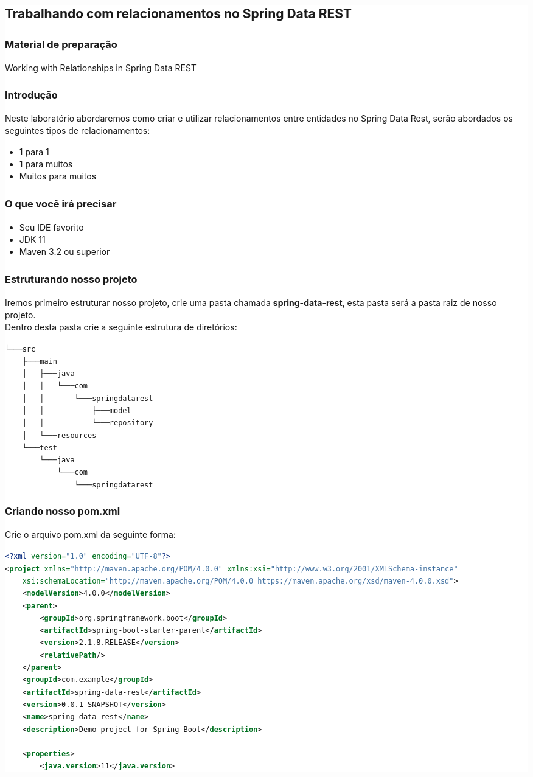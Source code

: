 ## Trabalhando com relacionamentos no Spring Data REST

### Material de preparação
[Working with Relationships in Spring Data REST](https://www.baeldung.com/spring-data-rest-relationships)

### Introdução
Neste laboratório abordaremos como criar e utilizar relacionamentos entre entidades no Spring Data Rest, serão abordados os seguintes 
tipos de relacionamentos:
 * 1 para 1
 * 1 para muitos
 * Muitos para muitos

### O que você irá precisar
 * Seu IDE favorito
 * JDK 11
 * Maven 3.2 ou superior

### Estruturando nosso projeto
Iremos primeiro estruturar nosso projeto, crie uma pasta chamada **spring-data-rest**, esta pasta será a pasta raiz de nosso projeto.<br/>
Dentro desta pasta crie a seguinte estrutura de diretórios:<br/>

```java
└───src
    ├───main
    │   ├───java
    │   │   └───com
    │   │       └───springdatarest
    │   │           ├───model
    │   │           └───repository
    │   └───resources
    └───test
        └───java
            └───com
                └───springdatarest
```

### Criando nosso pom.xml
Crie o arquivo pom.xml da seguinte forma:
```xml
<?xml version="1.0" encoding="UTF-8"?>
<project xmlns="http://maven.apache.org/POM/4.0.0" xmlns:xsi="http://www.w3.org/2001/XMLSchema-instance"
	xsi:schemaLocation="http://maven.apache.org/POM/4.0.0 https://maven.apache.org/xsd/maven-4.0.0.xsd">
	<modelVersion>4.0.0</modelVersion>
	<parent>
		<groupId>org.springframework.boot</groupId>
		<artifactId>spring-boot-starter-parent</artifactId>
		<version>2.1.8.RELEASE</version>
		<relativePath/>
	</parent>
	<groupId>com.example</groupId>
	<artifactId>spring-data-rest</artifactId>
	<version>0.0.1-SNAPSHOT</version>
	<name>spring-data-rest</name>
	<description>Demo project for Spring Boot</description>

	<properties>
		<java.version>11</java.version>
```